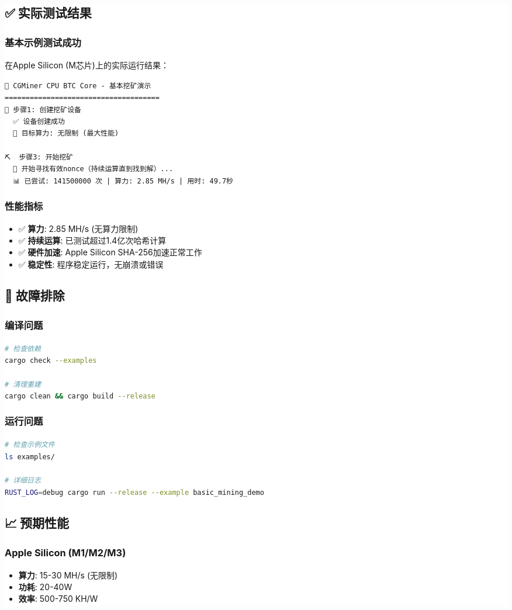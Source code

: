 ## ✅ 实际测试结果

### 基本示例测试成功
在Apple Silicon (M芯片)上的实际运行结果：

```
🚀 CGMiner CPU BTC Core - 基本挖矿演示
=====================================
📱 步骤1: 创建挖矿设备
  ✅ 设备创建成功
  🎯 目标算力: 无限制 (最大性能)

⛏️  步骤3: 开始挖矿
  🔄 开始寻找有效nonce（持续运算直到找到解）...
  📊 已尝试: 141500000 次 | 算力: 2.85 MH/s | 用时: 49.7秒
```

### 性能指标
- ✅ **算力**: 2.85 MH/s (无算力限制)
- ✅ **持续运算**: 已测试超过1.4亿次哈希计算
- ✅ **硬件加速**: Apple Silicon SHA-256加速正常工作
- ✅ **稳定性**: 程序稳定运行，无崩溃或错误

## 🔧 故障排除

### 编译问题
```bash
# 检查依赖
cargo check --examples

# 清理重建
cargo clean && cargo build --release
```

### 运行问题
```bash
# 检查示例文件
ls examples/

# 详细日志
RUST_LOG=debug cargo run --release --example basic_mining_demo
```

## 📈 预期性能

### Apple Silicon (M1/M2/M3)
- **算力**: 15-30 MH/s (无限制)
- **功耗**: 20-40W
- **效率**: 500-750 KH/W
